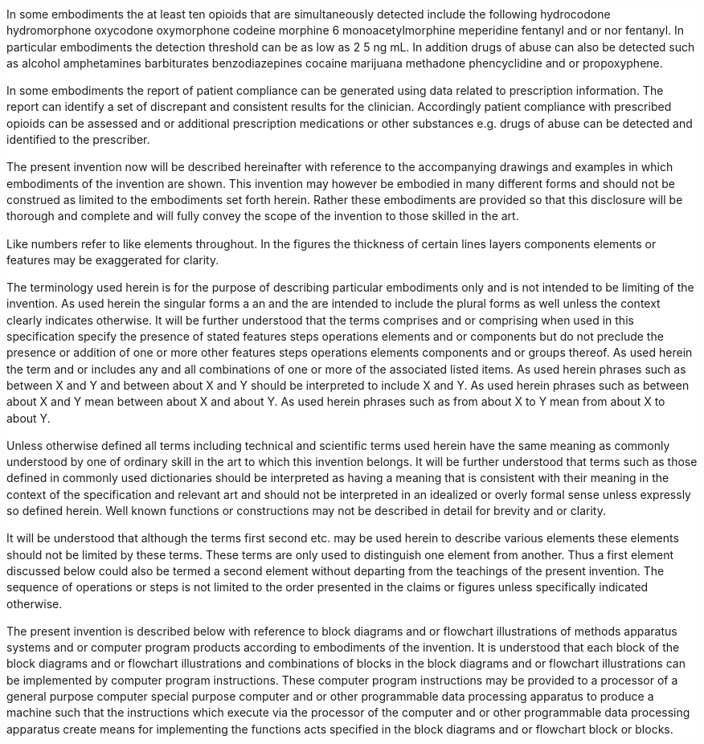 In some embodiments the at least ten opioids that are simultaneously detected include the following hydrocodone hydromorphone oxycodone oxymorphone codeine morphine 6 monoacetylmorphine meperidine fentanyl and or nor fentanyl. In particular embodiments the detection threshold can be as low as 2 5 ng mL. In addition drugs of abuse can also be detected such as alcohol amphetamines barbiturates benzodiazepines cocaine marijuana methadone phencyclidine and or propoxyphene.

In some embodiments the report of patient compliance can be generated using data related to prescription information. The report can identify a set of discrepant and consistent results for the clinician. Accordingly patient compliance with prescribed opioids can be assessed and or additional prescription medications or other substances e.g. drugs of abuse can be detected and identified to the prescriber.

The present invention now will be described hereinafter with reference to the accompanying drawings and examples in which embodiments of the invention are shown. This invention may however be embodied in many different forms and should not be construed as limited to the embodiments set forth herein. Rather these embodiments are provided so that this disclosure will be thorough and complete and will fully convey the scope of the invention to those skilled in the art.

Like numbers refer to like elements throughout. In the figures the thickness of certain lines layers components elements or features may be exaggerated for clarity.

The terminology used herein is for the purpose of describing particular embodiments only and is not intended to be limiting of the invention. As used herein the singular forms a an and the are intended to include the plural forms as well unless the context clearly indicates otherwise. It will be further understood that the terms comprises and or comprising when used in this specification specify the presence of stated features steps operations elements and or components but do not preclude the presence or addition of one or more other features steps operations elements components and or groups thereof. As used herein the term and or includes any and all combinations of one or more of the associated listed items. As used herein phrases such as between X and Y and between about X and Y should be interpreted to include X and Y. As used herein phrases such as between about X and Y mean between about X and about Y. As used herein phrases such as from about X to Y mean from about X to about Y. 

Unless otherwise defined all terms including technical and scientific terms used herein have the same meaning as commonly understood by one of ordinary skill in the art to which this invention belongs. It will be further understood that terms such as those defined in commonly used dictionaries should be interpreted as having a meaning that is consistent with their meaning in the context of the specification and relevant art and should not be interpreted in an idealized or overly formal sense unless expressly so defined herein. Well known functions or constructions may not be described in detail for brevity and or clarity.

It will be understood that although the terms first second etc. may be used herein to describe various elements these elements should not be limited by these terms. These terms are only used to distinguish one element from another. Thus a first element discussed below could also be termed a second element without departing from the teachings of the present invention. The sequence of operations or steps is not limited to the order presented in the claims or figures unless specifically indicated otherwise.

The present invention is described below with reference to block diagrams and or flowchart illustrations of methods apparatus systems and or computer program products according to embodiments of the invention. It is understood that each block of the block diagrams and or flowchart illustrations and combinations of blocks in the block diagrams and or flowchart illustrations can be implemented by computer program instructions. These computer program instructions may be provided to a processor of a general purpose computer special purpose computer and or other programmable data processing apparatus to produce a machine such that the instructions which execute via the processor of the computer and or other programmable data processing apparatus create means for implementing the functions acts specified in the block diagrams and or flowchart block or blocks.
